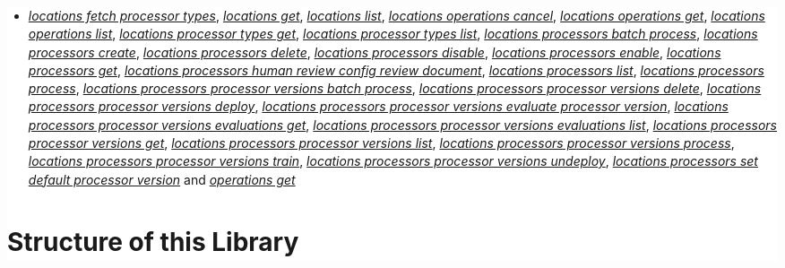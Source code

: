  * [*locations fetch processor types*](https://docs.rs/google-documentai1/7.0.0+20240619/google_documentai1/api::ProjectLocationFetchProcessorTypeCall), [*locations get*](https://docs.rs/google-documentai1/7.0.0+20240619/google_documentai1/api::ProjectLocationGetCall), [*locations list*](https://docs.rs/google-documentai1/7.0.0+20240619/google_documentai1/api::ProjectLocationListCall), [*locations operations cancel*](https://docs.rs/google-documentai1/7.0.0+20240619/google_documentai1/api::ProjectLocationOperationCancelCall), [*locations operations get*](https://docs.rs/google-documentai1/7.0.0+20240619/google_documentai1/api::ProjectLocationOperationGetCall), [*locations operations list*](https://docs.rs/google-documentai1/7.0.0+20240619/google_documentai1/api::ProjectLocationOperationListCall), [*locations processor types get*](https://docs.rs/google-documentai1/7.0.0+20240619/google_documentai1/api::ProjectLocationProcessorTypeGetCall), [*locations processor types list*](https://docs.rs/google-documentai1/7.0.0+20240619/google_documentai1/api::ProjectLocationProcessorTypeListCall), [*locations processors batch process*](https://docs.rs/google-documentai1/7.0.0+20240619/google_documentai1/api::ProjectLocationProcessorBatchProcesCall), [*locations processors create*](https://docs.rs/google-documentai1/7.0.0+20240619/google_documentai1/api::ProjectLocationProcessorCreateCall), [*locations processors delete*](https://docs.rs/google-documentai1/7.0.0+20240619/google_documentai1/api::ProjectLocationProcessorDeleteCall), [*locations processors disable*](https://docs.rs/google-documentai1/7.0.0+20240619/google_documentai1/api::ProjectLocationProcessorDisableCall), [*locations processors enable*](https://docs.rs/google-documentai1/7.0.0+20240619/google_documentai1/api::ProjectLocationProcessorEnableCall), [*locations processors get*](https://docs.rs/google-documentai1/7.0.0+20240619/google_documentai1/api::ProjectLocationProcessorGetCall), [*locations processors human review config review document*](https://docs.rs/google-documentai1/7.0.0+20240619/google_documentai1/api::ProjectLocationProcessorHumanReviewConfigReviewDocumentCall), [*locations processors list*](https://docs.rs/google-documentai1/7.0.0+20240619/google_documentai1/api::ProjectLocationProcessorListCall), [*locations processors process*](https://docs.rs/google-documentai1/7.0.0+20240619/google_documentai1/api::ProjectLocationProcessorProcesCall), [*locations processors processor versions batch process*](https://docs.rs/google-documentai1/7.0.0+20240619/google_documentai1/api::ProjectLocationProcessorProcessorVersionBatchProcesCall), [*locations processors processor versions delete*](https://docs.rs/google-documentai1/7.0.0+20240619/google_documentai1/api::ProjectLocationProcessorProcessorVersionDeleteCall), [*locations processors processor versions deploy*](https://docs.rs/google-documentai1/7.0.0+20240619/google_documentai1/api::ProjectLocationProcessorProcessorVersionDeployCall), [*locations processors processor versions evaluate processor version*](https://docs.rs/google-documentai1/7.0.0+20240619/google_documentai1/api::ProjectLocationProcessorProcessorVersionEvaluateProcessorVersionCall), [*locations processors processor versions evaluations get*](https://docs.rs/google-documentai1/7.0.0+20240619/google_documentai1/api::ProjectLocationProcessorProcessorVersionEvaluationGetCall), [*locations processors processor versions evaluations list*](https://docs.rs/google-documentai1/7.0.0+20240619/google_documentai1/api::ProjectLocationProcessorProcessorVersionEvaluationListCall), [*locations processors processor versions get*](https://docs.rs/google-documentai1/7.0.0+20240619/google_documentai1/api::ProjectLocationProcessorProcessorVersionGetCall), [*locations processors processor versions list*](https://docs.rs/google-documentai1/7.0.0+20240619/google_documentai1/api::ProjectLocationProcessorProcessorVersionListCall), [*locations processors processor versions process*](https://docs.rs/google-documentai1/7.0.0+20240619/google_documentai1/api::ProjectLocationProcessorProcessorVersionProcesCall), [*locations processors processor versions train*](https://docs.rs/google-documentai1/7.0.0+20240619/google_documentai1/api::ProjectLocationProcessorProcessorVersionTrainCall), [*locations processors processor versions undeploy*](https://docs.rs/google-documentai1/7.0.0+20240619/google_documentai1/api::ProjectLocationProcessorProcessorVersionUndeployCall), [*locations processors set default processor version*](https://docs.rs/google-documentai1/7.0.0+20240619/google_documentai1/api::ProjectLocationProcessorSetDefaultProcessorVersionCall) and [*operations get*](https://docs.rs/google-documentai1/7.0.0+20240619/google_documentai1/api::ProjectOperationGetCall)




# Structure of this Library
